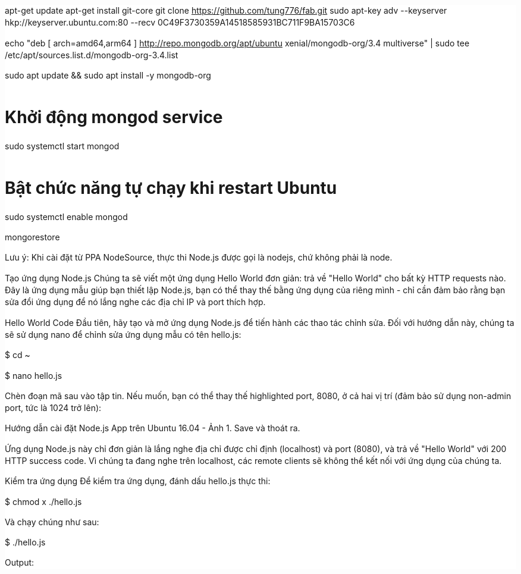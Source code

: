 apt-get update
apt-get install git-core
git clone https://github.com/tung776/fab.git
sudo apt-key adv --keyserver hkp://keyserver.ubuntu.com:80 --recv 0C49F3730359A14518585931BC711F9BA15703C6

echo "deb [ arch=amd64,arm64 ] http://repo.mongodb.org/apt/ubuntu xenial/mongodb-org/3.4 multiverse" | sudo tee /etc/apt/sources.list.d/mongodb-org-3.4.list

sudo apt update && sudo apt install -y mongodb-org

# Khởi động mongod service

sudo systemctl start mongod

# Bật chức năng tự chạy khi restart Ubuntu

sudo systemctl enable mongod

mongorestore

Lưu ý: Khi cài đặt từ PPA NodeSource, thực thi Node.js được gọi là nodejs, chứ không phải là node.

Tạo ứng dụng Node.js
Chúng ta sẽ viết một ứng dụng Hello World đơn giản: trả về "Hello World" cho bất kỳ HTTP requests nào. Đây là ứng dụng mẫu giúp bạn thiết lập Node.js, bạn có thể thay thế bằng ứng dụng của riêng mình - chỉ cần đảm bảo rằng bạn sửa đổi ứng dụng để nó lắng nghe các địa chỉ IP và port thích hợp.

Hello World Code
Đầu tiên, hãy tạo và mở ứng dụng Node.js để tiến hành các thao tác chỉnh sửa. Đối với hướng dẫn này, chúng ta sẽ sử dụng nano để chỉnh sửa ứng dụng mẫu có tên hello.js:

\$ cd ~

\$ nano hello.js

Chèn đoạn mã sau vào tập tin. Nếu muốn, bạn có thể thay thế highlighted port, 8080, ở cả hai vị trí (đảm bảo sử dụng non-admin port, tức là 1024 trở lên):

Hướng dẫn cài đặt Node.js App trên Ubuntu 16.04 - Ảnh 1.
Save và thoát ra.

Ứng dụng Node.js này chỉ đơn giản là lắng nghe địa chỉ được chỉ định (localhost) và port (8080), và trả về "Hello World" với 200 HTTP success code. Vì chúng ta đang nghe trên localhost, các remote clients sẽ không thể kết nối với ứng dụng của chúng ta.

Kiểm tra ứng dụng
Để kiểm tra ứng dụng, đánh dấu hello.js thực thi:

\$ chmod x ./hello.js

Và chạy chúng như sau:

\$ ./hello.js

Output:
